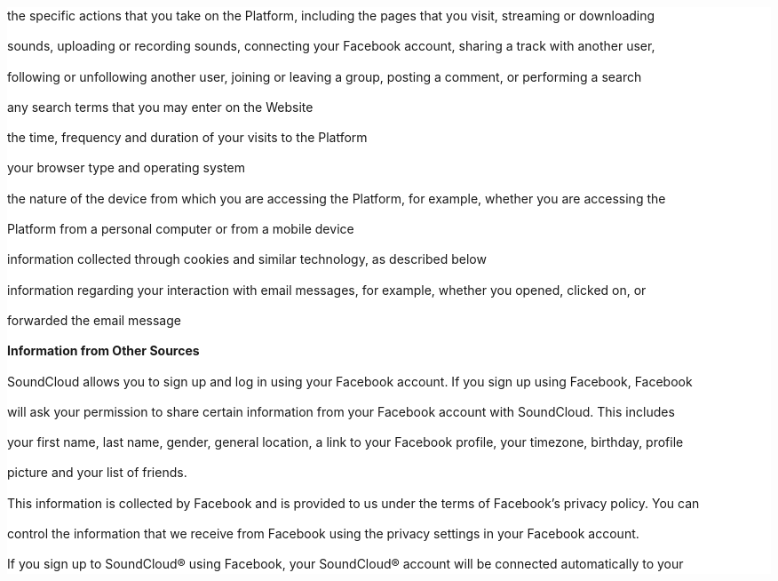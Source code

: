 the specific actions that you take on the Platform, including the pages that you visit, streaming or downloading


sounds, uploading or recording sounds, connecting your Facebook account, sharing a track with another user,


following or unfollowing another user, joining or leaving a group, posting a comment, or performing a search


any search terms that you may enter on the Website


the time, frequency and duration of your visits to the Platform


your browser type and operating system


the nature of the device from which you are accessing the Platform, for example, whether you are accessing the


Platform from a personal computer or from a mobile device


information collected through cookies and similar technology, as described below


information regarding your interaction with email messages, for example, whether you opened, clicked on, or


forwarded the email message


<span style="background-color: red;">**</span>Information from Other Sources<span style="background-color: red;">**</span>


SoundCloud allows you to sign up and log in using your Facebook account. If you sign up using Facebook, Facebook


will ask your permission to share certain information from your Facebook account with SoundCloud. This includes


your first name, last name, gender, general location, a link to your Facebook profile, your timezone, birthday, profile


picture and your list of friends.


This information is collected by Facebook and is provided to us under the terms of Facebook’s privacy policy. You can


control the information that we receive from Facebook using the privacy settings in your Facebook account.


If you sign up to SoundCloud® using Facebook, your SoundCloud® account will be connected automatically to your
